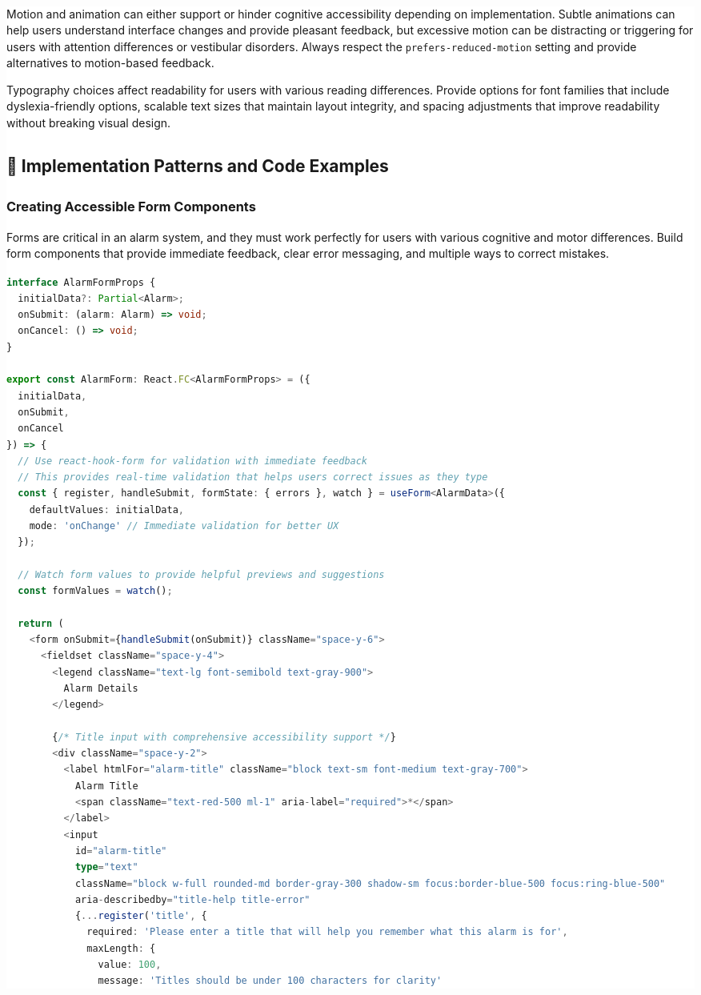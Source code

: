 Motion and animation can either support or hinder cognitive accessibility depending on implementation. Subtle animations can help users understand interface changes and provide pleasant feedback, but excessive motion can be distracting or triggering for users with attention differences or vestibular disorders. Always respect the `prefers-reduced-motion` setting and provide alternatives to motion-based feedback.

Typography choices affect readability for users with various reading differences. Provide options for font families that include dyslexia-friendly options, scalable text sizes that maintain layout integrity, and spacing adjustments that improve readability without breaking visual design.

## 🔧 Implementation Patterns and Code Examples

### Creating Accessible Form Components

Forms are critical in an alarm system, and they must work perfectly for users with various cognitive and motor differences. Build form components that provide immediate feedback, clear error messaging, and multiple ways to correct mistakes.

```typescript
interface AlarmFormProps {
  initialData?: Partial<Alarm>;
  onSubmit: (alarm: Alarm) => void;
  onCancel: () => void;
}

export const AlarmForm: React.FC<AlarmFormProps> = ({
  initialData,
  onSubmit,
  onCancel
}) => {
  // Use react-hook-form for validation with immediate feedback
  // This provides real-time validation that helps users correct issues as they type
  const { register, handleSubmit, formState: { errors }, watch } = useForm<AlarmData>({
    defaultValues: initialData,
    mode: 'onChange' // Immediate validation for better UX
  });

  // Watch form values to provide helpful previews and suggestions
  const formValues = watch();

  return (
    <form onSubmit={handleSubmit(onSubmit)} className="space-y-6">
      <fieldset className="space-y-4">
        <legend className="text-lg font-semibold text-gray-900">
          Alarm Details
        </legend>
        
        {/* Title input with comprehensive accessibility support */}
        <div className="space-y-2">
          <label htmlFor="alarm-title" className="block text-sm font-medium text-gray-700">
            Alarm Title
            <span className="text-red-500 ml-1" aria-label="required">*</span>
          </label>
          <input
            id="alarm-title"
            type="text"
            className="block w-full rounded-md border-gray-300 shadow-sm focus:border-blue-500 focus:ring-blue-500"
            aria-describedby="title-help title-error"
            {...register('title', { 
              required: 'Please enter a title that will help you remember what this alarm is for',
              maxLength: { 
                value: 100, 
                message: 'Titles should be under 100 characters for clarity' 
```